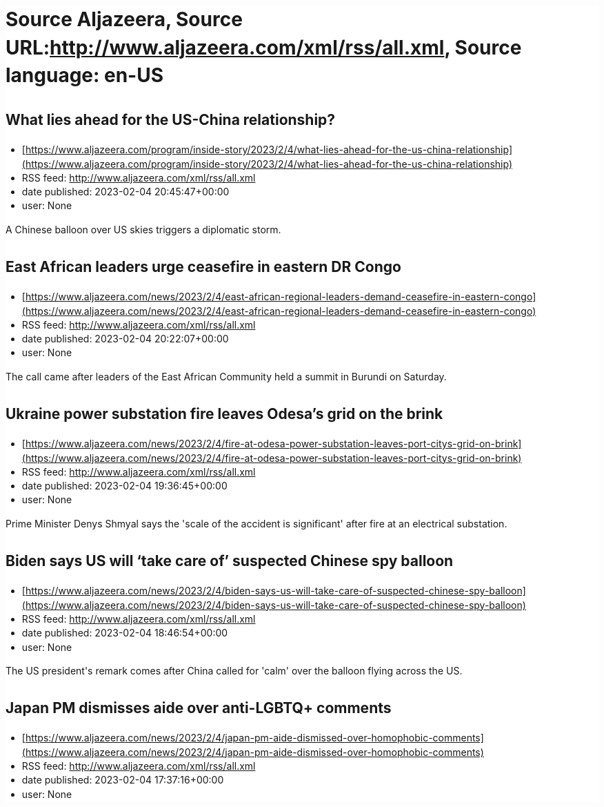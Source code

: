 # Source Aljazeera, Source URL:http://www.aljazeera.com/xml/rss/all.xml, Source language: en-US

## What lies ahead for the US-China relationship?
 - [https://www.aljazeera.com/program/inside-story/2023/2/4/what-lies-ahead-for-the-us-china-relationship](https://www.aljazeera.com/program/inside-story/2023/2/4/what-lies-ahead-for-the-us-china-relationship)
 - RSS feed: http://www.aljazeera.com/xml/rss/all.xml
 - date published: 2023-02-04 20:45:47+00:00
 - user: None

A Chinese balloon over US skies triggers a diplomatic storm.

## East African leaders urge ceasefire in eastern DR Congo
 - [https://www.aljazeera.com/news/2023/2/4/east-african-regional-leaders-demand-ceasefire-in-eastern-congo](https://www.aljazeera.com/news/2023/2/4/east-african-regional-leaders-demand-ceasefire-in-eastern-congo)
 - RSS feed: http://www.aljazeera.com/xml/rss/all.xml
 - date published: 2023-02-04 20:22:07+00:00
 - user: None

The call came after leaders of the East African Community held a summit in Burundi on Saturday.

## Ukraine power substation fire leaves Odesa’s grid on the brink
 - [https://www.aljazeera.com/news/2023/2/4/fire-at-odesa-power-substation-leaves-port-citys-grid-on-brink](https://www.aljazeera.com/news/2023/2/4/fire-at-odesa-power-substation-leaves-port-citys-grid-on-brink)
 - RSS feed: http://www.aljazeera.com/xml/rss/all.xml
 - date published: 2023-02-04 19:36:45+00:00
 - user: None

Prime Minister Denys Shmyal says the &#039;scale of the accident is significant&#039; after fire at an electrical substation.

## Biden says US will ‘take care of’ suspected Chinese spy balloon
 - [https://www.aljazeera.com/news/2023/2/4/biden-says-us-will-take-care-of-suspected-chinese-spy-balloon](https://www.aljazeera.com/news/2023/2/4/biden-says-us-will-take-care-of-suspected-chinese-spy-balloon)
 - RSS feed: http://www.aljazeera.com/xml/rss/all.xml
 - date published: 2023-02-04 18:46:54+00:00
 - user: None

The US president&#039;s remark comes after China called for &#039;calm&#039; over the balloon flying across the US.

## Japan PM dismisses aide over anti-LGBTQ+ comments
 - [https://www.aljazeera.com/news/2023/2/4/japan-pm-aide-dismissed-over-homophobic-comments](https://www.aljazeera.com/news/2023/2/4/japan-pm-aide-dismissed-over-homophobic-comments)
 - RSS feed: http://www.aljazeera.com/xml/rss/all.xml
 - date published: 2023-02-04 17:37:16+00:00
 - user: None

